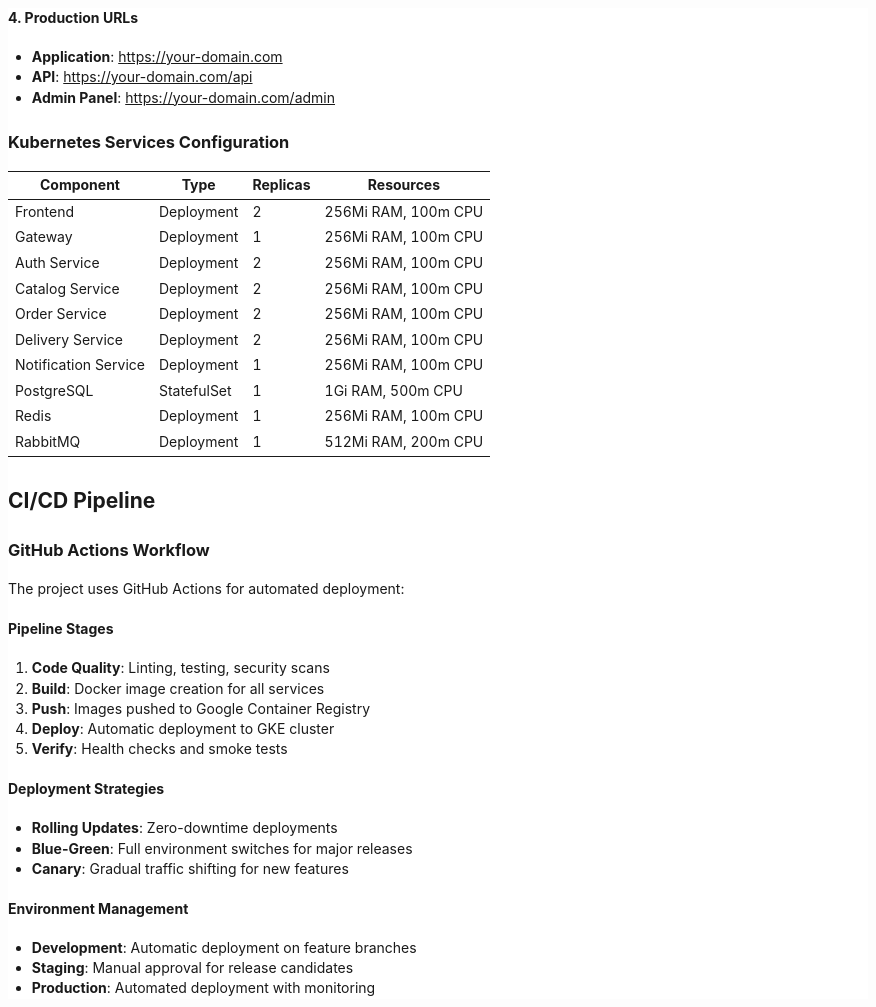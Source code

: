 #### 4. Production URLs

- **Application**: https://your-domain.com
- **API**: https://your-domain.com/api
- **Admin Panel**: https://your-domain.com/admin

### Kubernetes Services Configuration

| Component            | Type        | Replicas | Resources           |
| -------------------- | ----------- | -------- | ------------------- |
| Frontend             | Deployment  | 2        | 256Mi RAM, 100m CPU |
| Gateway              | Deployment  | 1        | 256Mi RAM, 100m CPU |
| Auth Service         | Deployment  | 2        | 256Mi RAM, 100m CPU |
| Catalog Service      | Deployment  | 2        | 256Mi RAM, 100m CPU |
| Order Service        | Deployment  | 2        | 256Mi RAM, 100m CPU |
| Delivery Service     | Deployment  | 2        | 256Mi RAM, 100m CPU |
| Notification Service | Deployment  | 1        | 256Mi RAM, 100m CPU |
| PostgreSQL           | StatefulSet | 1        | 1Gi RAM, 500m CPU   |
| Redis                | Deployment  | 1        | 256Mi RAM, 100m CPU |
| RabbitMQ             | Deployment  | 1        | 512Mi RAM, 200m CPU |

## CI/CD Pipeline

### GitHub Actions Workflow

The project uses GitHub Actions for automated deployment:

#### Pipeline Stages

1. **Code Quality**: Linting, testing, security scans
2. **Build**: Docker image creation for all services
3. **Push**: Images pushed to Google Container Registry
4. **Deploy**: Automatic deployment to GKE cluster
5. **Verify**: Health checks and smoke tests

#### Deployment Strategies

- **Rolling Updates**: Zero-downtime deployments
- **Blue-Green**: Full environment switches for major releases
- **Canary**: Gradual traffic shifting for new features

#### Environment Management

- **Development**: Automatic deployment on feature branches
- **Staging**: Manual approval for release candidates
- **Production**: Automated deployment with monitoring
